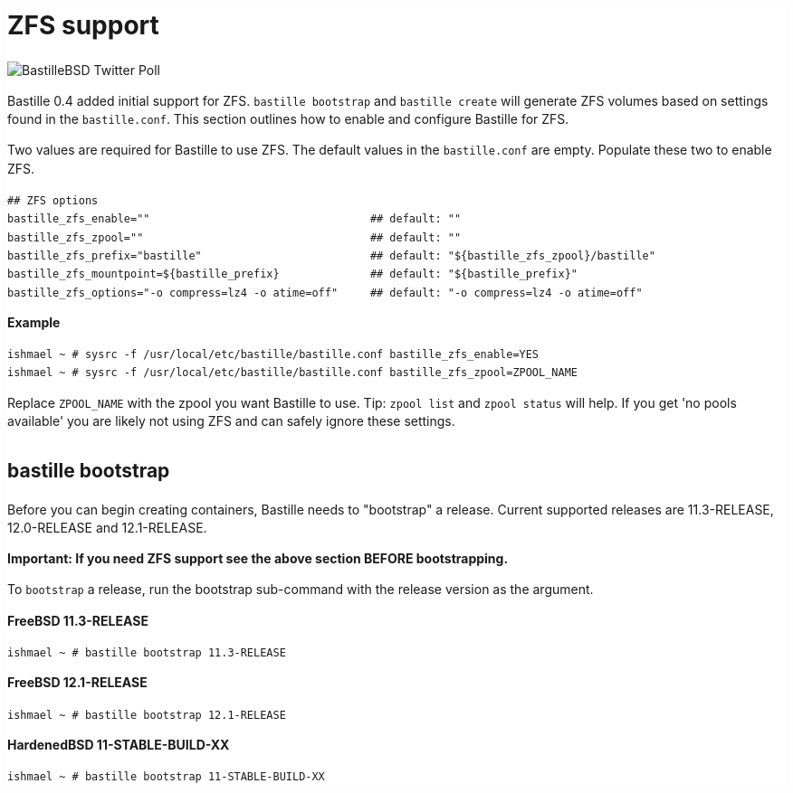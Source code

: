 
ZFS support
===========

![BastilleBSD Twitter Poll](/docs/images/bastillebsd-twitter-poll.png)

Bastille 0.4 added initial support for ZFS. `bastille bootstrap` and `bastille
create` will generate ZFS volumes based on settings found in the
`bastille.conf`. This section outlines how to enable and configure Bastille for
ZFS.

Two values are required for Bastille to use ZFS. The default values in the
`bastille.conf` are empty. Populate these two to enable ZFS.

```shell
## ZFS options
bastille_zfs_enable=""                                  ## default: ""
bastille_zfs_zpool=""                                   ## default: ""
bastille_zfs_prefix="bastille"                          ## default: "${bastille_zfs_zpool}/bastille"
bastille_zfs_mountpoint=${bastille_prefix}              ## default: "${bastille_prefix}"
bastille_zfs_options="-o compress=lz4 -o atime=off"     ## default: "-o compress=lz4 -o atime=off"
```

**Example**

```shell
ishmael ~ # sysrc -f /usr/local/etc/bastille/bastille.conf bastille_zfs_enable=YES
ishmael ~ # sysrc -f /usr/local/etc/bastille/bastille.conf bastille_zfs_zpool=ZPOOL_NAME
```

Replace `ZPOOL_NAME` with the zpool you want Bastille to use. Tip: `zpool list`
and `zpool status` will help. If you get 'no pools available' you are likely
not using ZFS and can safely ignore these settings.


bastille bootstrap
------------------
Before you can begin creating containers, Bastille needs to "bootstrap" a
release.  Current supported releases are 11.3-RELEASE, 12.0-RELEASE and
12.1-RELEASE.

**Important: If you need ZFS support see the above section BEFORE
bootstrapping.**

To `bootstrap` a release, run the bootstrap sub-command with the
release version as the argument.

**FreeBSD 11.3-RELEASE**
```shell
ishmael ~ # bastille bootstrap 11.3-RELEASE
```

**FreeBSD 12.1-RELEASE**
```shell
ishmael ~ # bastille bootstrap 12.1-RELEASE
```

**HardenedBSD 11-STABLE-BUILD-XX**
```shell
ishmael ~ # bastille bootstrap 11-STABLE-BUILD-XX
```

